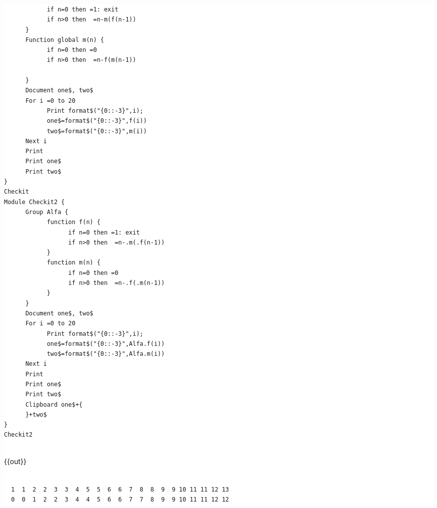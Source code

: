 ```M2000 Interpreter
            if n=0 then =1: exit
            if n>0 then  =n-m(f(n-1))
      }
      Function global m(n) {
            if n=0 then =0
            if n>0 then  =n-f(m(n-1))

      }
      Document one$, two$
      For i =0 to 20
            Print format$("{0::-3}",i);
            one$=format$("{0::-3}",f(i))
            two$=format$("{0::-3}",m(i))
      Next i
      Print
      Print one$
      Print two$
}
Checkit
Module Checkit2 {
      Group Alfa {
            function f(n) {
                  if n=0 then =1: exit
                  if n>0 then  =n-.m(.f(n-1))
            }
            function m(n) {
                  if n=0 then =0
                  if n>0 then  =n-.f(.m(n-1))
            }
      }
      Document one$, two$
      For i =0 to 20
            Print format$("{0::-3}",i);
            one$=format$("{0::-3}",Alfa.f(i))
            two$=format$("{0::-3}",Alfa.m(i))
      Next i
      Print
      Print one$
      Print two$
      Clipboard one$+{
      }+two$
}
Checkit2


```

{{out}}

```txt

  1  1  2  2  3  3  4  5  5  6  6  7  8  8  9  9 10 11 11 12 13
  0  0  1  2  2  3  4  4  5  6  6  7  7  8  9  9 10 11 11 12 12

```
